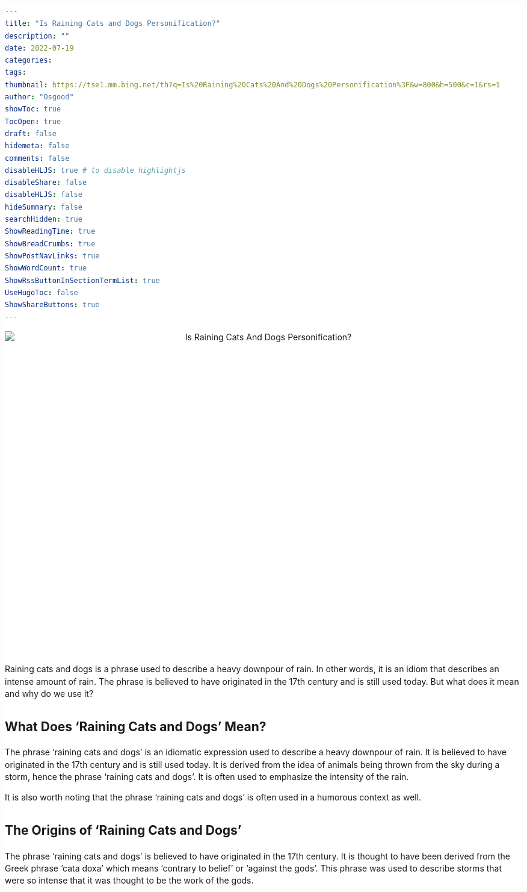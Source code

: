 ```yaml
---
title: "Is Raining Cats and Dogs Personification?"
description: ""
date: 2022-07-19
categories: 
tags: 
thumbnail: https://tse1.mm.bing.net/th?q=Is%20Raining%20Cats%20And%20Dogs%20Personification%3F&w=800&h=500&c=1&rs=1
author: "Osgood"
showToc: true
TocOpen: true
draft: false
hidemeta: false
comments: false
disableHLJS: true # to disable highlightjs
disableShare: false
disableHLJS: false
hideSummary: false
searchHidden: true
ShowReadingTime: true
ShowBreadCrumbs: true
ShowPostNavLinks: true
ShowWordCount: true
ShowRssButtonInSectionTermList: true
UseHugoToc: false
ShowShareButtons: true
---
```


<center>
	<img src="https://tse1.mm.bing.net/th?q=Is%20Raining%20Cats%20And%20Dogs%20Personification%3F&w=800&h=500&c=1&rs=1" alt="Is Raining Cats And Dogs Personification?" width="800" height="500" style="display: block; width: 100%; height: auto">
</center>

Raining cats and dogs is a phrase used to describe a heavy downpour of rain. In other words, it is an idiom that describes an intense amount of rain. The phrase is believed to have originated in the 17th century and is still used today. But what does it mean and why do we use it?

<h2>What Does ‘Raining Cats and Dogs’ Mean?</h2>

The phrase ‘raining cats and dogs’ is an idiomatic expression used to describe a heavy downpour of rain. It is believed to have originated in the 17th century and is still used today. It is derived from the idea of animals being thrown from the sky during a storm, hence the phrase ‘raining cats and dogs’. It is often used to emphasize the intensity of the rain. 

It is also worth noting that the phrase ‘raining cats and dogs’ is often used in a humorous context as well.

<h2>The Origins of ‘Raining Cats and Dogs’</h2>

The phrase ‘raining cats and dogs’ is believed to have originated in the 17th century. It is thought to have been derived from the Greek phrase ‘cata doxa’ which means ‘contrary to belief’ or ‘against the gods’. This phrase was used to describe storms that were so intense that it was thought to be the work of the gods. 
